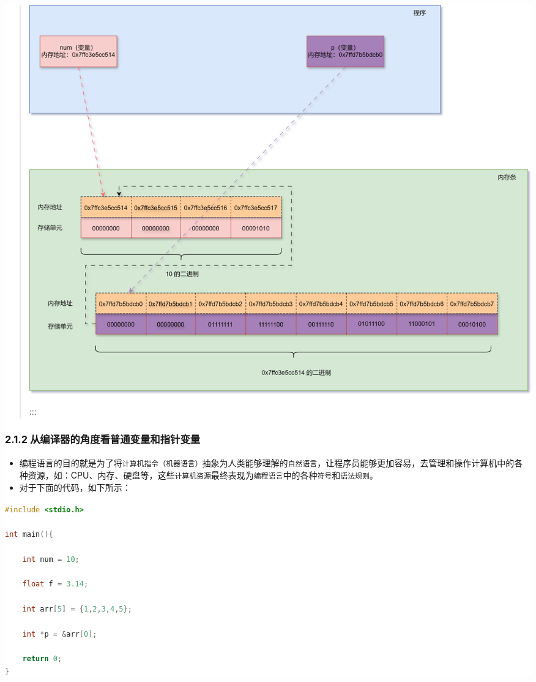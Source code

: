 > ![](./assets/4.svg)
>
> :::

### 2.1.2 从编译器的角度看普通变量和指针变量

- 编程语言的目的就是为了将`计算机指令（机器语言）`抽象为人类能够理解的`自然语言`，让程序员能够更加容易，去管理和操作计算机中的各种资源，如：CPU、内存、硬盘等，这些`计算机资源`最终表现为`编程语言`中的各种`符号`和`语法规则`。
- 对于下面的代码，如下所示：

```c
#include <stdio.h>

int main(){
    
    int num = 10;
    
    float f = 3.14;
    
    int arr[5] = {1,2,3,4,5};
    
    int *p = &arr[0];
    
    return 0;
}
```
